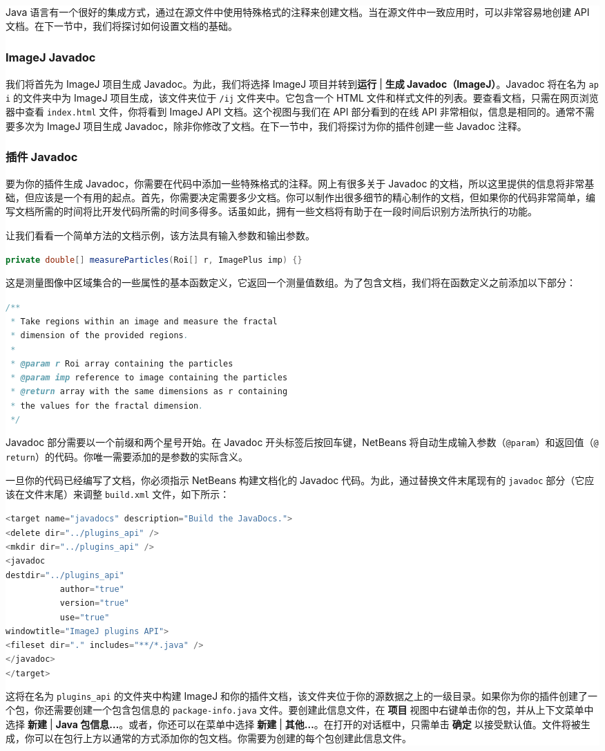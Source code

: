 Java 语言有一个很好的集成方式，通过在源文件中使用特殊格式的注释来创建文档。当在源文件中一致应用时，可以非常容易地创建 API 文档。在下一节中，我们将探讨如何设置文档的基础。

### ImageJ Javadoc

我们将首先为 ImageJ 项目生成 Javadoc。为此，我们将选择 ImageJ 项目并转到**运行** | **生成 Javadoc（ImageJ）**。Javadoc 将在名为 `api` 的文件夹中为 ImageJ 项目生成，该文件夹位于 `/ij` 文件夹中。它包含一个 HTML 文件和样式文件的列表。要查看文档，只需在网页浏览器中查看 `index.html` 文件，你将看到 ImageJ API 文档。这个视图与我们在 API 部分看到的在线 API 非常相似，信息是相同的。通常不需要多次为 ImageJ 项目生成 Javadoc，除非你修改了文档。在下一节中，我们将探讨为你的插件创建一些 Javadoc 注释。

### 插件 Javadoc

要为你的插件生成 Javadoc，你需要在代码中添加一些特殊格式的注释。网上有很多关于 Javadoc 的文档，所以这里提供的信息将非常基础，但应该是一个有用的起点。首先，你需要决定需要多少文档。你可以制作出很多细节的精心制作的文档，但如果你的代码非常简单，编写文档所需的时间将比开发代码所需的时间多得多。话虽如此，拥有一些文档将有助于在一段时间后识别方法所执行的功能。

让我们看看一个简单方法的文档示例，该方法具有输入参数和输出参数。

```java
private double[] measureParticles(Roi[] r, ImagePlus imp) {}
```

这是测量图像中区域集合的一些属性的基本函数定义，它返回一个测量值数组。为了包含文档，我们将在函数定义之前添加以下部分：

```java
/**
 * Take regions within an image and measure the fractal 
 * dimension of the provided regions.
 * 
 * @param r Roi array containing the particles
 * @param imp reference to image containing the particles
 * @return array with the same dimensions as r containing 
 * the values for the fractal dimension.
 */
```

Javadoc 部分需要以一个前缀和两个星号开始。在 Javadoc 开头标签后按回车键，NetBeans 将自动生成输入参数（`@param`）和返回值（`@return`）的代码。你唯一需要添加的是参数的实际含义。

一旦你的代码已经编写了文档，你必须指示 NetBeans 构建文档化的 Javadoc 代码。为此，通过替换文件末尾现有的 `javadoc` 部分（它应该在文件末尾）来调整 `build.xml` 文件，如下所示：

```java
<target name="javadocs" description="Build the JavaDocs.">
<delete dir="../plugins_api" />
<mkdir dir="../plugins_api" />
<javadoc
destdir="../plugins_api"
           author="true"
           version="true"
           use="true"
windowtitle="ImageJ plugins API">
<fileset dir="." includes="**/*.java" />
</javadoc>
</target>
```

这将在名为 `plugins_api` 的文件夹中构建 ImageJ 和你的插件文档，该文件夹位于你的源数据之上的一级目录。如果你为你的插件创建了一个包，你还需要创建一个包含包信息的 `package-info.java` 文件。要创建此信息文件，在 **项目** 视图中右键单击你的包，并从上下文菜单中选择 **新建** | **Java 包信息…**。或者，你还可以在菜单中选择 **新建** | **其他…**。在打开的对话框中，只需单击 **确定** 以接受默认值。文件将被生成，你可以在包行上方以通常的方式添加你的包文档。你需要为创建的每个包创建此信息文件。
